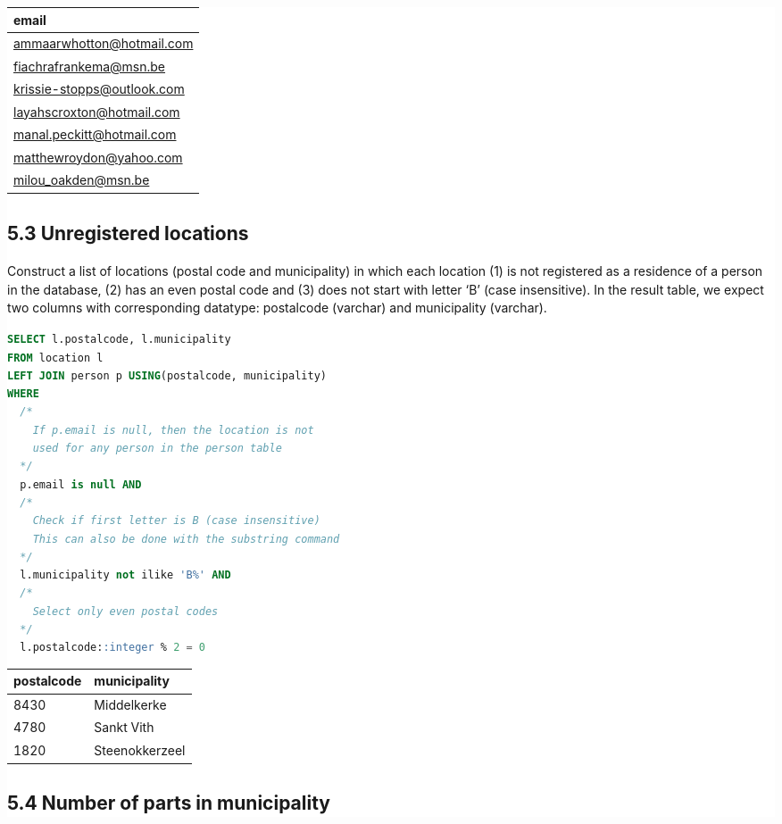 | email                        |
|:-----------------------------|
| <ammaarwhotton@hotmail.com>  |
| <fiachrafrankema@msn.be>     |
| <krissie-stopps@outlook.com> |
| <layahscroxton@hotmail.com>  |
| <manal.peckitt@hotmail.com>  |
| <matthewroydon@yahoo.com>    |
| <milou_oakden@msn.be>        |

## 5.3 Unregistered locations

Construct a list of locations (postal code and municipality) in which
each location (1) is not registered as a residence of a person in the
database, (2) has an even postal code and (3) does not start with letter
‘B’ (case insensitive). In the result table, we expect two columns with
corresponding datatype: postalcode (varchar) and municipality (varchar).

``` sql
SELECT l.postalcode, l.municipality
FROM location l
LEFT JOIN person p USING(postalcode, municipality)
WHERE 
  /* 
    If p.email is null, then the location is not 
    used for any person in the person table 
  */
  p.email is null AND
  /* 
    Check if first letter is B (case insensitive)
    This can also be done with the substring command
  */
  l.municipality not ilike 'B%' AND
  /* 
    Select only even postal codes
  */
  l.postalcode::integer % 2 = 0
```

| postalcode | municipality   |
|:-----------|:---------------|
| 8430       | Middelkerke    |
| 4780       | Sankt Vith     |
| 1820       | Steenokkerzeel |

## 5.4 Number of parts in municipality
